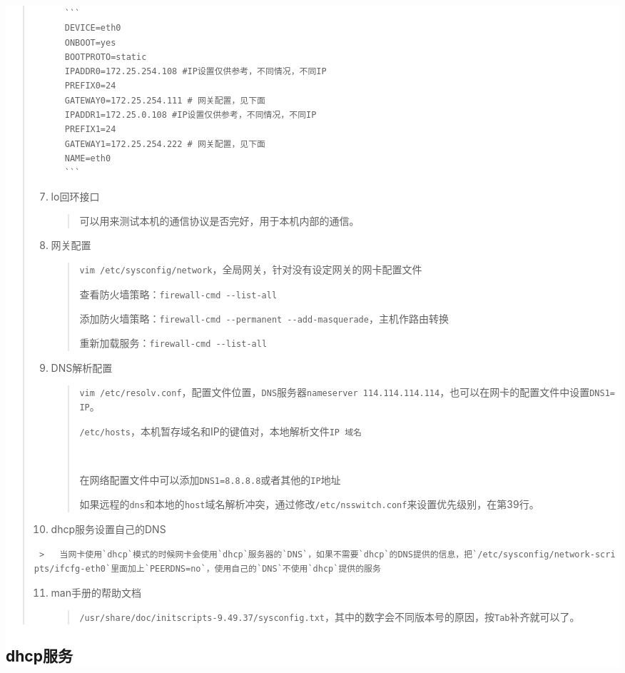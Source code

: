 >
>           ```
>           DEVICE=eth0
>           ONBOOT=yes
>           BOOTPROTO=static
>           IPADDR0=172.25.254.108 #IP设置仅供参考，不同情况，不同IP
>           PREFIX0=24
>           GATEWAY0=172.25.254.111 # 网关配置，见下面
>           IPADDR1=172.25.0.108 #IP设置仅供参考，不同情况，不同IP
>           PREFIX1=24
>           GATEWAY1=172.25.254.222 # 网关配置，见下面
>           NAME=eth0
>           ```
>
>   7.  lo回环接口
>
>       >   可以用来测试本机的通信协议是否完好，用于本机内部的通信。
>
>   8.  网关配置
>
>       >   `vim /etc/sysconfig/network`，全局网关，针对没有设定网关的网卡配置文件
>       >
>       >   查看防火墙策略：`firewall-cmd --list-all`
>       >
>       >   添加防火墙策略：`firewall-cmd --permanent --add-masquerade`，主机作路由转换
>       >
>       >   重新加载服务：`firewall-cmd --list-all`
>
>   9.  DNS解析配置
>
>       >   `vim /etc/resolv.conf`，配置文件位置，`DNS`服务器`nameserver 114.114.114.114`，也可以在网卡的配置文件中设置`DNS1=IP`。
>       >
>       >   `/etc/hosts`，本机暂存域名和IP的键值对，本地解析文件`IP 域名`
>       >
>       >   ​
>       >
>       >   在网络配置文件中可以添加`DNS1=8.8.8.8`或者其他的`IP`地址
>       >
>       >   如果远程的`dns`和本地的`host`域名解析冲突，通过修改`/etc/nsswitch.conf`来设置优先级别，在第39行。
>
>   10.  dhcp服务设置自己的DNS
>
>      >   当网卡使用`dhcp`模式的时候网卡会使用`dhcp`服务器的`DNS`，如果不需要`dhcp`的DNS提供的信息，把`/etc/sysconfig/network-scripts/ifcfg-eth0`里面加上`PEERDNS=no`，使用自己的`DNS`不使用`dhcp`提供的服务
>
>   11.  man手册的帮助文档
>
>        >   `/usr/share/doc/initscripts-9.49.37/sysconfig.txt`，其中的数字会不同版本号的原因，按`Tab`补齐就可以了。

## dhcp服务

